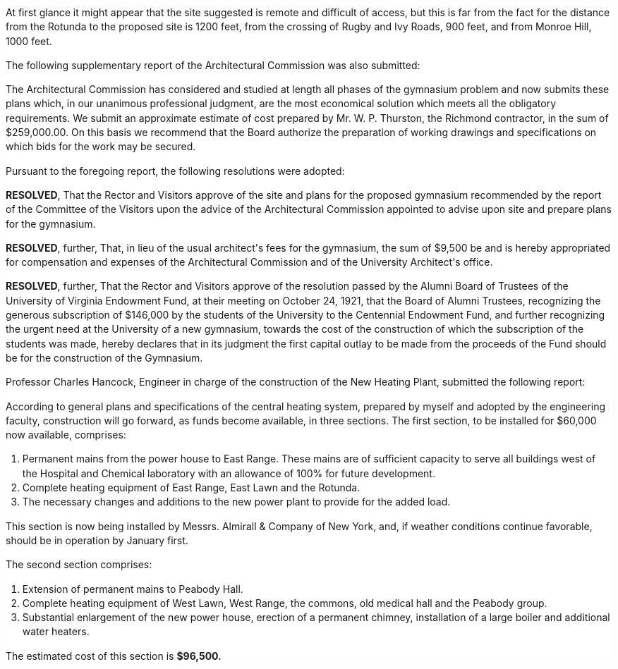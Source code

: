 At first glance it might appear that the site suggested is remote and difficult of access, but this is far from the fact for the distance from the Rotunda to the proposed site is 1200 feet, from the crossing of Rugby and Ivy Roads, 900 feet, and from Monroe Hill, 1000 feet.

The following supplementary report of the Architectural Commission was also submitted:

The Architectural Commission has considered and studied at length all phases of the gymnasium problem and now submits these plans which, in our unanimous professional judgment, are the most economical solution which meets all the obligatory requirements. We submit an approximate estimate of cost prepared by Mr. W. P. Thurston, the Richmond contractor, in the sum of $259,000.00. On this basis we recommend that the Board authorize the preparation of working drawings and specifications on which bids for the work may be secured.

Pursuant to the foregoing report, the following resolutions were adopted:

**RESOLVED**, That the Rector and Visitors approve of the site and plans for the proposed gymnasium recommended by the report of the Committee of the Visitors upon the advice of the Architectural Commission appointed to advise upon site and prepare plans for the gymnasium.

**RESOLVED**, further, That, in lieu of the usual architect's fees for the gymnasium, the sum of $9,500 be and is hereby appropriated for compensation and expenses of the Architectural Commission and of the University Architect's office.

**RESOLVED**, further, That the Rector and Visitors approve of the resolution passed by the Alumni Board of Trustees of the University of Virginia Endowment Fund, at their meeting on October 24, 1921, that the Board of Alumni Trustees, recognizing the generous subscription of $146,000 by the students of the University to the Centennial Endowment Fund, and further recognizing the urgent need at the University of a new gymnasium, towards the cost of the construction of which the subscription of the students was made, hereby declares that in its judgment the first capital outlay to be made from the proceeds of the Fund should be for the construction of the Gymnasium.

Professor Charles Hancock, Engineer in charge of the construction of the New Heating Plant, submitted the following report:

According to general plans and specifications of the central heating system, prepared by myself and adopted by the engineering faculty, construction will go forward, as funds become available, in three sections. The first section, to be installed for $60,000 now available, comprises:

1. Permanent mains from the power house to East Range. These mains are of sufficient capacity to serve all buildings west of the Hospital and Chemical laboratory with an allowance of 100% for future development.
2. Complete heating equipment of East Range, East Lawn and the Rotunda.
3. The necessary changes and additions to the new power plant to provide for the added load.

This section is now being installed by Messrs. Almirall & Company of New York, and, if weather conditions continue favorable, should be in operation by January first.

The second section comprises:

1. Extension of permanent mains to Peabody Hall.
2. Complete heating equipment of West Lawn, West Range, the commons, old medical hall and the Peabody group.
3. Substantial enlargement of the new power house, erection of a permanent chimney, installation of a large boiler and additional water heaters.

The estimated cost of this section is **$96,500.**
